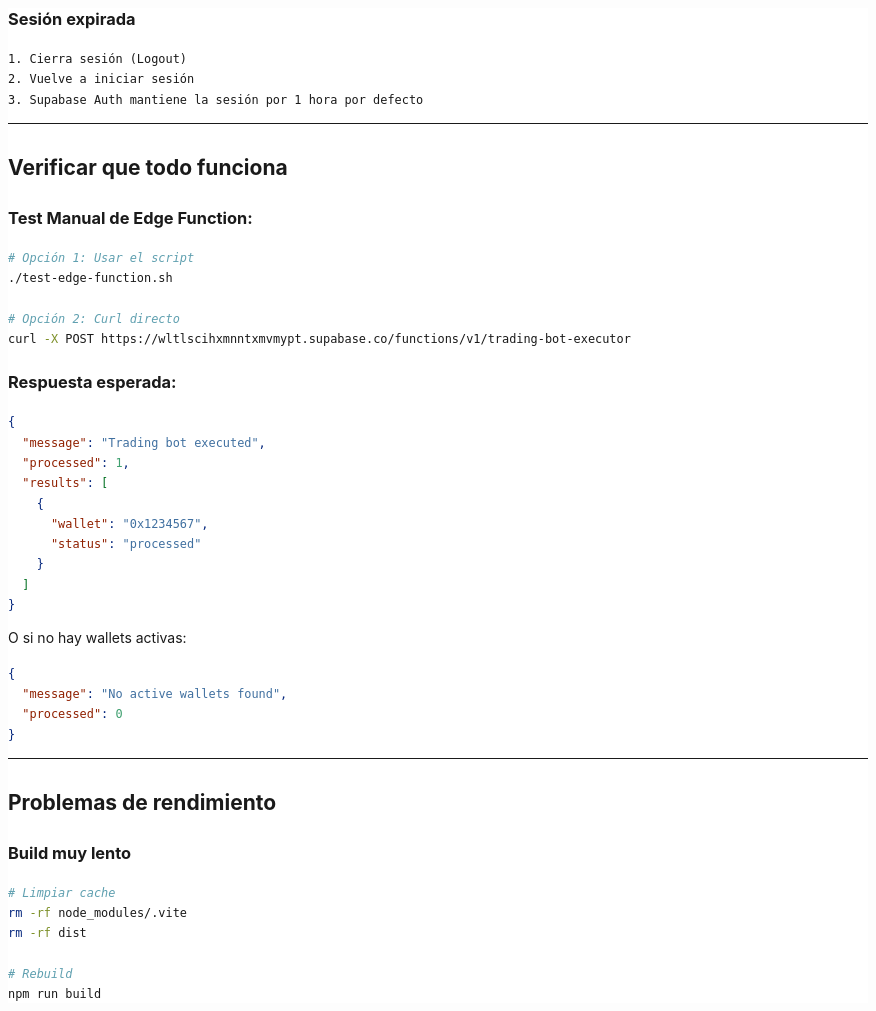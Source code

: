 ### Sesión expirada
```
1. Cierra sesión (Logout)
2. Vuelve a iniciar sesión
3. Supabase Auth mantiene la sesión por 1 hora por defecto
```

---

## Verificar que todo funciona

### Test Manual de Edge Function:

```bash
# Opción 1: Usar el script
./test-edge-function.sh

# Opción 2: Curl directo
curl -X POST https://wltlscihxmnntxmvmypt.supabase.co/functions/v1/trading-bot-executor
```

### Respuesta esperada:
```json
{
  "message": "Trading bot executed",
  "processed": 1,
  "results": [
    {
      "wallet": "0x1234567",
      "status": "processed"
    }
  ]
}
```

O si no hay wallets activas:
```json
{
  "message": "No active wallets found",
  "processed": 0
}
```

---

## Problemas de rendimiento

### Build muy lento
```bash
# Limpiar cache
rm -rf node_modules/.vite
rm -rf dist

# Rebuild
npm run build
```
